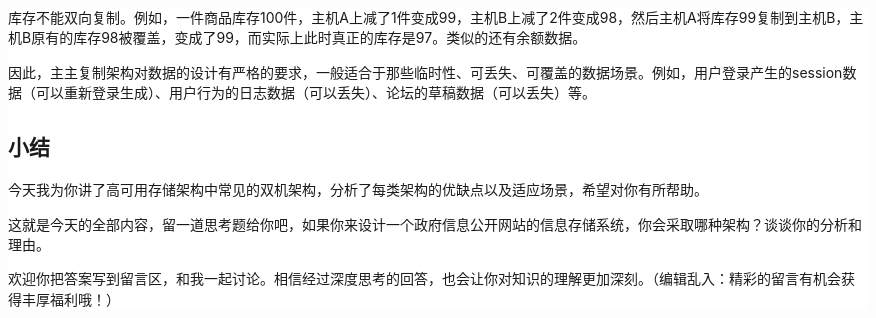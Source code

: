 <p>库存不能双向复制。例如，一件商品库存100件，主机A上减了1件变成99，主机B上减了2件变成98，然后主机A将库存99复制到主机B，主机B原有的库存98被覆盖，变成了99，而实际上此时真正的库存是97。类似的还有余额数据。</p>
</li>
</ul><p>因此，主主复制架构对数据的设计有严格的要求，一般适合于那些临时性、可丢失、可覆盖的数据场景。例如，用户登录产生的session数据（可以重新登录生成）、用户行为的日志数据（可以丢失）、论坛的草稿数据（可以丢失）等。</p><h2>小结</h2><p>今天我为你讲了高可用存储架构中常见的双机架构，分析了每类架构的优缺点以及适应场景，希望对你有所帮助。</p><p>这就是今天的全部内容，留一道思考题给你吧，如果你来设计一个政府信息公开网站的信息存储系统，你会采取哪种架构？谈谈你的分析和理由。</p><p>欢迎你把答案写到留言区，和我一起讨论。相信经过深度思考的回答，也会让你对知识的理解更加深刻。（编辑乱入：精彩的留言有机会获得丰厚福利哦！）</p>